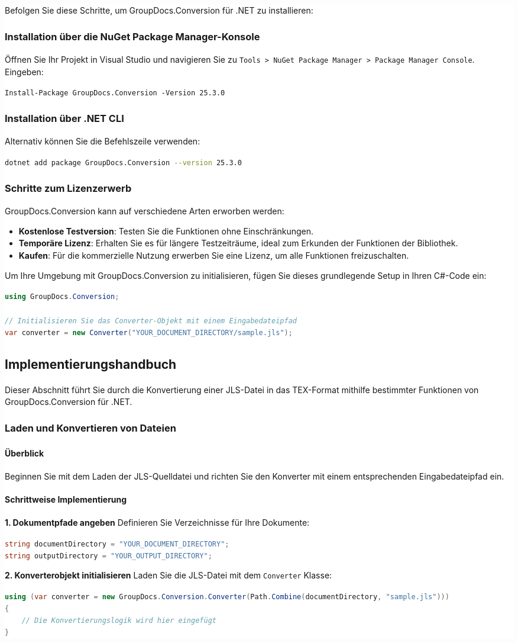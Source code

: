 Befolgen Sie diese Schritte, um GroupDocs.Conversion für .NET zu installieren:

### Installation über die NuGet Package Manager-Konsole
Öffnen Sie Ihr Projekt in Visual Studio und navigieren Sie zu `Tools > NuGet Package Manager > Package Manager Console`. Eingeben:
```shell
Install-Package GroupDocs.Conversion -Version 25.3.0
```

### Installation über .NET CLI
Alternativ können Sie die Befehlszeile verwenden:
```bash
dotnet add package GroupDocs.Conversion --version 25.3.0
```

### Schritte zum Lizenzerwerb
GroupDocs.Conversion kann auf verschiedene Arten erworben werden:
- **Kostenlose Testversion**: Testen Sie die Funktionen ohne Einschränkungen.
- **Temporäre Lizenz**: Erhalten Sie es für längere Testzeiträume, ideal zum Erkunden der Funktionen der Bibliothek.
- **Kaufen**: Für die kommerzielle Nutzung erwerben Sie eine Lizenz, um alle Funktionen freizuschalten.

Um Ihre Umgebung mit GroupDocs.Conversion zu initialisieren, fügen Sie dieses grundlegende Setup in Ihren C#-Code ein:
```csharp
using GroupDocs.Conversion;

// Initialisieren Sie das Converter-Objekt mit einem Eingabedateipfad
var converter = new Converter("YOUR_DOCUMENT_DIRECTORY/sample.jls");
```

## Implementierungshandbuch

Dieser Abschnitt führt Sie durch die Konvertierung einer JLS-Datei in das TEX-Format mithilfe bestimmter Funktionen von GroupDocs.Conversion für .NET.

### Laden und Konvertieren von Dateien

#### Überblick
Beginnen Sie mit dem Laden der JLS-Quelldatei und richten Sie den Konverter mit einem entsprechenden Eingabedateipfad ein.

#### Schrittweise Implementierung
**1. Dokumentpfade angeben**
Definieren Sie Verzeichnisse für Ihre Dokumente:
```csharp
string documentDirectory = "YOUR_DOCUMENT_DIRECTORY";
string outputDirectory = "YOUR_OUTPUT_DIRECTORY";
```

**2. Konverterobjekt initialisieren**
Laden Sie die JLS-Datei mit dem `Converter` Klasse:
```csharp
using (var converter = new GroupDocs.Conversion.Converter(Path.Combine(documentDirectory, "sample.jls")))
{
    // Die Konvertierungslogik wird hier eingefügt
}
```
